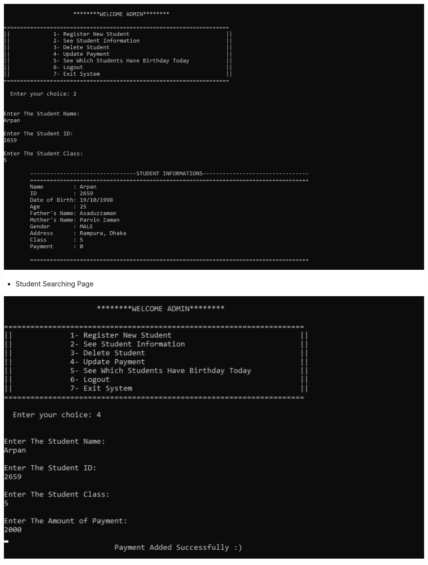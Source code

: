 <img src="Screenshots\6.PNG" alt="" style="width:1080px;"/>

* Student Searching Page

<img src="Screenshots\7.PNG" alt="" style="width:1080px;"/>
